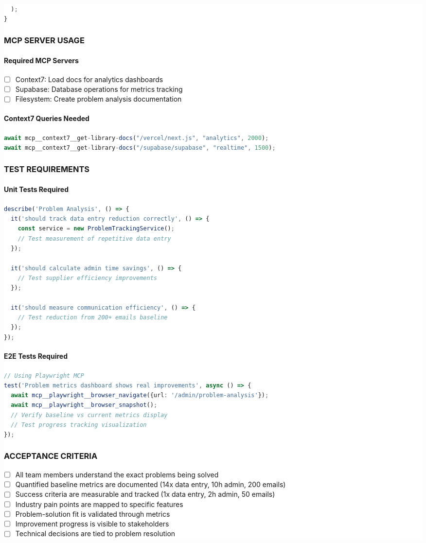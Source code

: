 ```typescript
  );
}
```

### MCP SERVER USAGE

#### Required MCP Servers
- [ ] Context7: Load docs for analytics dashboards
- [ ] Supabase: Database operations for metrics tracking
- [ ] Filesystem: Create problem analysis documentation

#### Context7 Queries Needed
```typescript
await mcp__context7__get-library-docs("/vercel/next.js", "analytics", 2000);
await mcp__context7__get-library-docs("/supabase/supabase", "realtime", 1500);
```

### TEST REQUIREMENTS

#### Unit Tests Required
```typescript
describe('Problem Analysis', () => {
  it('should track data entry reduction correctly', () => {
    const service = new ProblemTrackingService();
    // Test measurement of repetitive data entry
  });
  
  it('should calculate admin time savings', () => {
    // Test supplier efficiency improvements
  });
  
  it('should measure communication efficiency', () => {
    // Test reduction from 200+ emails baseline
  });
});
```

#### E2E Tests Required
```typescript
// Using Playwright MCP
test('Problem metrics dashboard shows real improvements', async () => {
  await mcp__playwright__browser_navigate({url: '/admin/problem-analysis'});
  await mcp__playwright__browser_snapshot();
  // Verify baseline vs current metrics display
  // Test progress tracking visualization
});
```

### ACCEPTANCE CRITERIA
- [ ] All team members understand the exact problems being solved
- [ ] Quantified baseline metrics are documented (14x data entry, 10h admin, 200 emails)
- [ ] Success criteria are measurable and tracked (1x data entry, 2h admin, 50 emails)
- [ ] Industry pain points are mapped to specific features
- [ ] Problem-solution fit is validated through metrics
- [ ] Improvement progress is visible to stakeholders
- [ ] Technical decisions are tied to problem resolution
